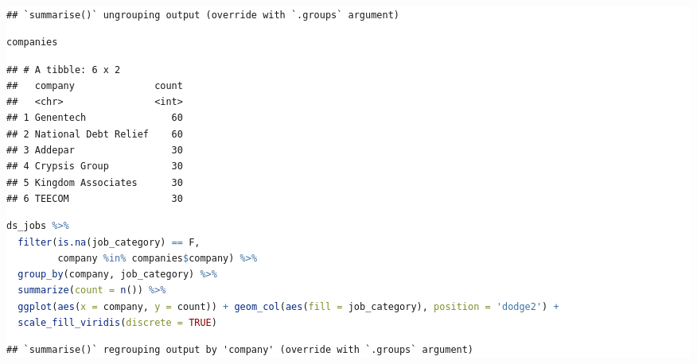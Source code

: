     ## `summarise()` ungrouping output (override with `.groups` argument)

``` r
companies
```

    ## # A tibble: 6 x 2
    ##   company              count
    ##   <chr>                <int>
    ## 1 Genentech               60
    ## 2 National Debt Relief    60
    ## 3 Addepar                 30
    ## 4 Crypsis Group           30
    ## 5 Kingdom Associates      30
    ## 6 TEECOM                  30

``` r
ds_jobs %>% 
  filter(is.na(job_category) == F,
         company %in% companies$company) %>% 
  group_by(company, job_category) %>% 
  summarize(count = n()) %>% 
  ggplot(aes(x = company, y = count)) + geom_col(aes(fill = job_category), position = 'dodge2') +
  scale_fill_viridis(discrete = TRUE)
```

    ## `summarise()` regrouping output by 'company' (override with `.groups` argument)
